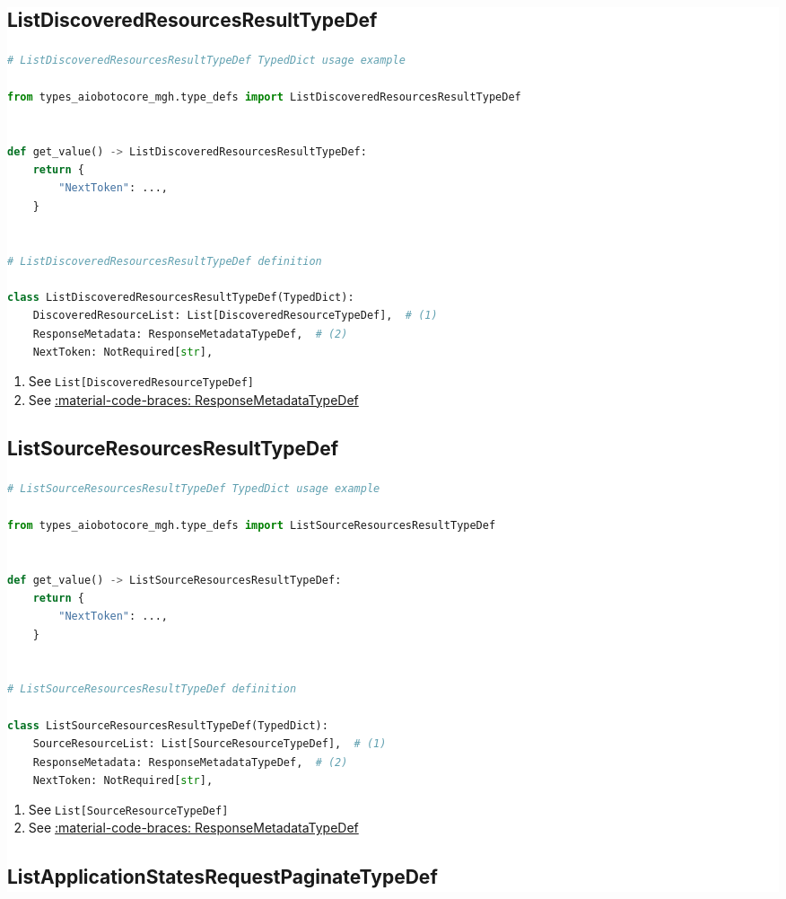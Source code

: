 ## ListDiscoveredResourcesResultTypeDef

```python
# ListDiscoveredResourcesResultTypeDef TypedDict usage example

from types_aiobotocore_mgh.type_defs import ListDiscoveredResourcesResultTypeDef


def get_value() -> ListDiscoveredResourcesResultTypeDef:
    return {
        "NextToken": ...,
    }


# ListDiscoveredResourcesResultTypeDef definition

class ListDiscoveredResourcesResultTypeDef(TypedDict):
    DiscoveredResourceList: List[DiscoveredResourceTypeDef],  # (1)
    ResponseMetadata: ResponseMetadataTypeDef,  # (2)
    NextToken: NotRequired[str],
```

1. See `List[DiscoveredResourceTypeDef]`
2. See [:material-code-braces: ResponseMetadataTypeDef](./type_defs.md#responsemetadatatypedef)

## ListSourceResourcesResultTypeDef

```python
# ListSourceResourcesResultTypeDef TypedDict usage example

from types_aiobotocore_mgh.type_defs import ListSourceResourcesResultTypeDef


def get_value() -> ListSourceResourcesResultTypeDef:
    return {
        "NextToken": ...,
    }


# ListSourceResourcesResultTypeDef definition

class ListSourceResourcesResultTypeDef(TypedDict):
    SourceResourceList: List[SourceResourceTypeDef],  # (1)
    ResponseMetadata: ResponseMetadataTypeDef,  # (2)
    NextToken: NotRequired[str],
```

1. See `List[SourceResourceTypeDef]`
2. See [:material-code-braces: ResponseMetadataTypeDef](./type_defs.md#responsemetadatatypedef)

## ListApplicationStatesRequestPaginateTypeDef
